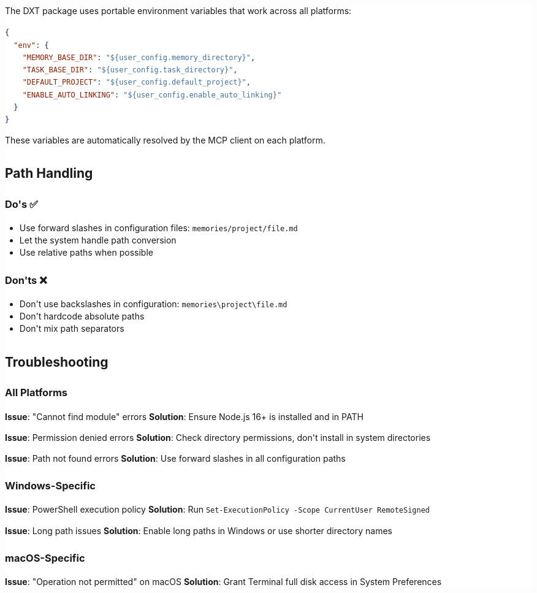 The DXT package uses portable environment variables that work across all platforms:

```json
{
  "env": {
    "MEMORY_BASE_DIR": "${user_config.memory_directory}",
    "TASK_BASE_DIR": "${user_config.task_directory}",
    "DEFAULT_PROJECT": "${user_config.default_project}",
    "ENABLE_AUTO_LINKING": "${user_config.enable_auto_linking}"
  }
}
```

These variables are automatically resolved by the MCP client on each platform.

## Path Handling

### Do's ✅
- Use forward slashes in configuration files: `memories/project/file.md`
- Let the system handle path conversion
- Use relative paths when possible

### Don'ts ❌
- Don't use backslashes in configuration: `memories\project\file.md`
- Don't hardcode absolute paths
- Don't mix path separators

## Troubleshooting

### All Platforms

**Issue**: "Cannot find module" errors
**Solution**: Ensure Node.js 16+ is installed and in PATH

**Issue**: Permission denied errors
**Solution**: Check directory permissions, don't install in system directories

**Issue**: Path not found errors
**Solution**: Use forward slashes in all configuration paths

### Windows-Specific

**Issue**: PowerShell execution policy
**Solution**: Run `Set-ExecutionPolicy -Scope CurrentUser RemoteSigned`

**Issue**: Long path issues
**Solution**: Enable long paths in Windows or use shorter directory names

### macOS-Specific

**Issue**: "Operation not permitted" on macOS
**Solution**: Grant Terminal full disk access in System Preferences
